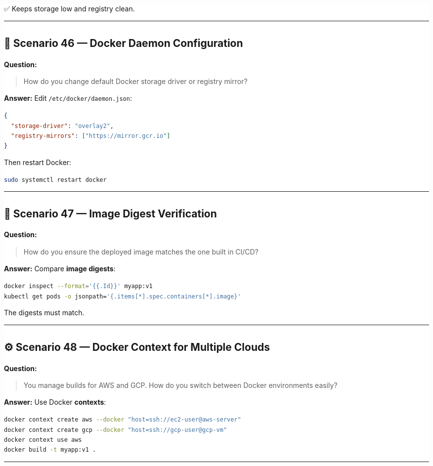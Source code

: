 ✅ Keeps storage low and registry clean.

---

## 🧱 **Scenario 46 — Docker Daemon Configuration**

**Question:**

> How do you change default Docker storage driver or registry mirror?

**Answer:**
Edit `/etc/docker/daemon.json`:

```json
{
  "storage-driver": "overlay2",
  "registry-mirrors": ["https://mirror.gcr.io"]
}
```

Then restart Docker:

```bash
sudo systemctl restart docker
```

---

## 🧩 **Scenario 47 — Image Digest Verification**

**Question:**

> How do you ensure the deployed image matches the one built in CI/CD?

**Answer:**
Compare **image digests**:

```bash
docker inspect --format='{{.Id}}' myapp:v1
kubectl get pods -o jsonpath='{.items[*].spec.containers[*].image}'
```

The digests must match.

---

## ⚙️ **Scenario 48 — Docker Context for Multiple Clouds**

**Question:**

> You manage builds for AWS and GCP. How do you switch between Docker environments easily?

**Answer:**
Use Docker **contexts**:

```bash
docker context create aws --docker "host=ssh://ec2-user@aws-server"
docker context create gcp --docker "host=ssh://gcp-user@gcp-vm"
docker context use aws
docker build -t myapp:v1 .
```

---